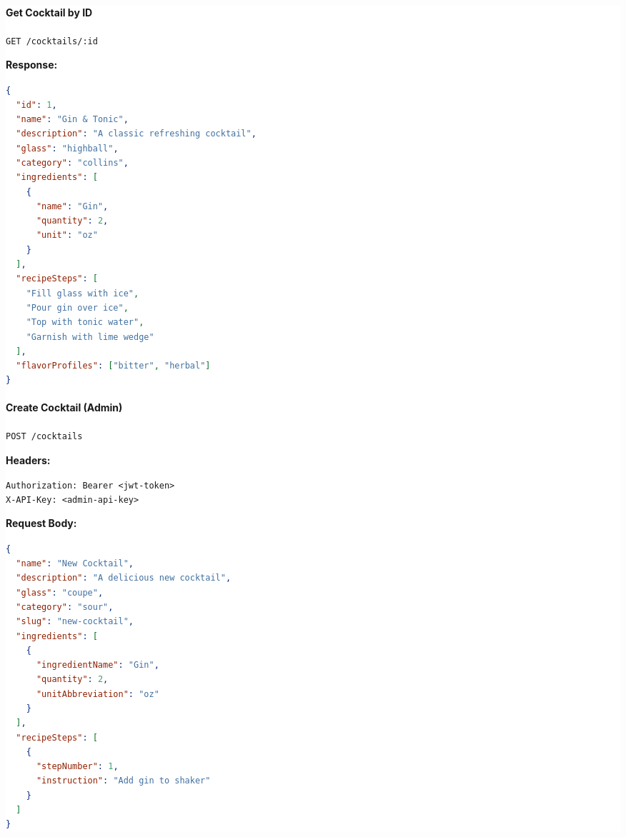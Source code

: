 #### Get Cocktail by ID
```http
GET /cocktails/:id
```

**Response:**
```json
{
  "id": 1,
  "name": "Gin & Tonic",
  "description": "A classic refreshing cocktail",
  "glass": "highball",
  "category": "collins",
  "ingredients": [
    {
      "name": "Gin",
      "quantity": 2,
      "unit": "oz"
    }
  ],
  "recipeSteps": [
    "Fill glass with ice",
    "Pour gin over ice",
    "Top with tonic water",
    "Garnish with lime wedge"
  ],
  "flavorProfiles": ["bitter", "herbal"]
}
```

#### Create Cocktail (Admin)
```http
POST /cocktails
```

**Headers:**
```
Authorization: Bearer <jwt-token>
X-API-Key: <admin-api-key>
```

**Request Body:**
```json
{
  "name": "New Cocktail",
  "description": "A delicious new cocktail",
  "glass": "coupe",
  "category": "sour",
  "slug": "new-cocktail",
  "ingredients": [
    {
      "ingredientName": "Gin",
      "quantity": 2,
      "unitAbbreviation": "oz"
    }
  ],
  "recipeSteps": [
    {
      "stepNumber": 1,
      "instruction": "Add gin to shaker"
    }
  ]
}
```
